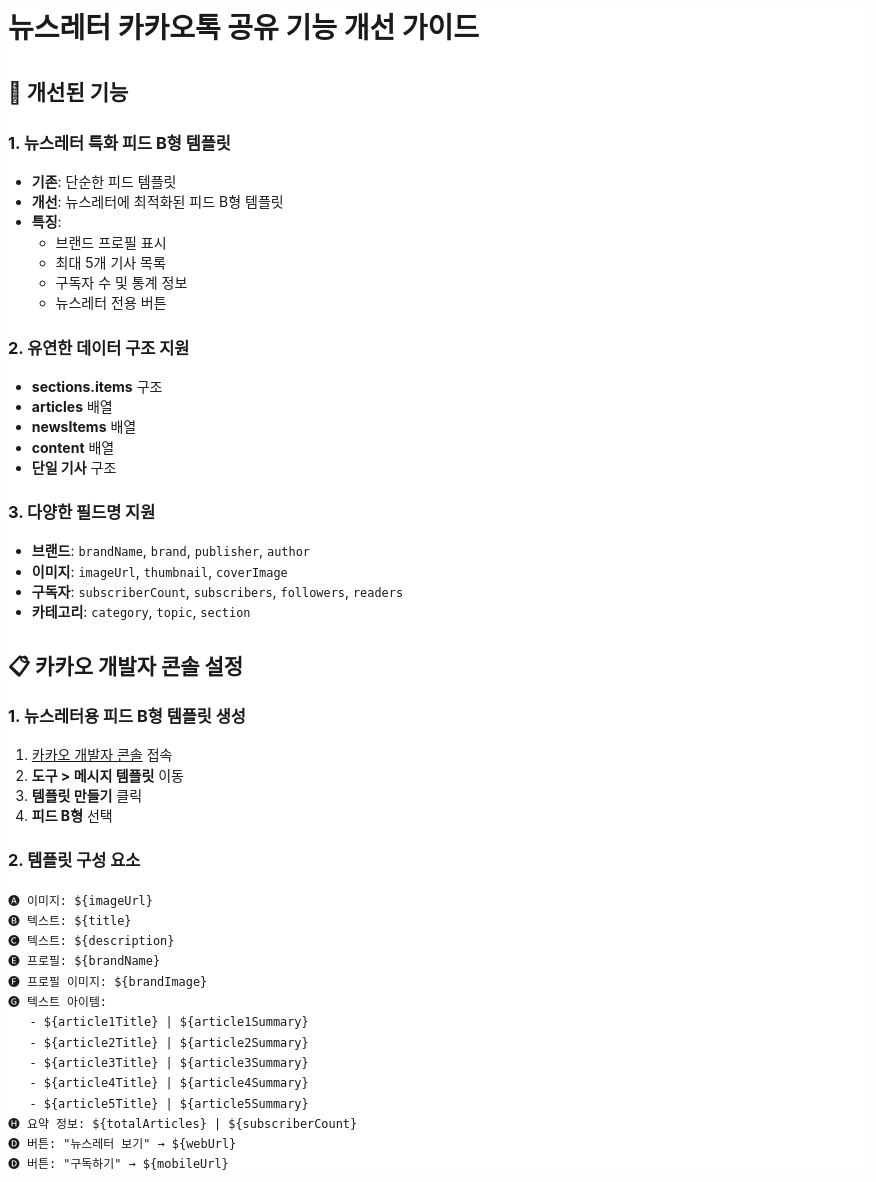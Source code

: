 # 뉴스레터 카카오톡 공유 기능 개선 가이드

## 🎯 개선된 기능

### 1. 뉴스레터 특화 피드 B형 템플릿
- **기존**: 단순한 피드 템플릿
- **개선**: 뉴스레터에 최적화된 피드 B형 템플릿
- **특징**: 
  - 브랜드 프로필 표시
  - 최대 5개 기사 목록
  - 구독자 수 및 통계 정보
  - 뉴스레터 전용 버튼

### 2. 유연한 데이터 구조 지원
- **sections.items** 구조
- **articles** 배열
- **newsItems** 배열
- **content** 배열
- **단일 기사** 구조

### 3. 다양한 필드명 지원
- **브랜드**: `brandName`, `brand`, `publisher`, `author`
- **이미지**: `imageUrl`, `thumbnail`, `coverImage`
- **구독자**: `subscriberCount`, `subscribers`, `followers`, `readers`
- **카테고리**: `category`, `topic`, `section`

## 📋 카카오 개발자 콘솔 설정

### 1. 뉴스레터용 피드 B형 템플릿 생성

1. [카카오 개발자 콘솔](https://developers.kakao.com/) 접속
2. **도구 > 메시지 템플릿** 이동
3. **템플릿 만들기** 클릭
4. **피드 B형** 선택

### 2. 템플릿 구성 요소

```
🅐 이미지: ${imageUrl}
🅑 텍스트: ${title}
🅒 텍스트: ${description}
🅔 프로필: ${brandName}
🅕 프로필 이미지: ${brandImage}
🅖 텍스트 아이템: 
   - ${article1Title} | ${article1Summary}
   - ${article2Title} | ${article2Summary}
   - ${article3Title} | ${article3Summary}
   - ${article4Title} | ${article4Summary}
   - ${article5Title} | ${article5Summary}
🅗 요약 정보: ${totalArticles} | ${subscriberCount}
🅓 버튼: "뉴스레터 보기" → ${webUrl}
🅓 버튼: "구독하기" → ${mobileUrl}
```
